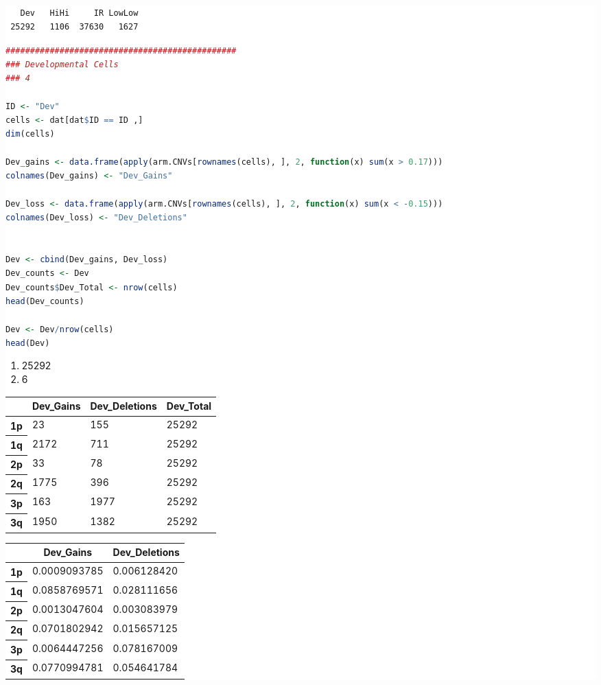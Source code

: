 
    
       Dev   HiHi     IR LowLow 
     25292   1106  37630   1627 



```R
###############################################
### Developmental Cells
### 4

ID <- "Dev"
cells <- dat[dat$ID == ID ,]
dim(cells)

Dev_gains <- data.frame(apply(arm.CNVs[rownames(cells), ], 2, function(x) sum(x > 0.17)))
colnames(Dev_gains) <- "Dev_Gains"

Dev_loss <- data.frame(apply(arm.CNVs[rownames(cells), ], 2, function(x) sum(x < -0.15)))
colnames(Dev_loss) <- "Dev_Deletions"

    
Dev <- cbind(Dev_gains, Dev_loss)
Dev_counts <- Dev
Dev_counts$Dev_Total <- nrow(cells)
head(Dev_counts)    

Dev <- Dev/nrow(cells)
head(Dev)
```


<ol class=list-inline>
	<li>25292</li>
	<li>6</li>
</ol>




<table>
<thead><tr><th></th><th scope=col>Dev_Gains</th><th scope=col>Dev_Deletions</th><th scope=col>Dev_Total</th></tr></thead>
<tbody>
	<tr><th scope=row>1p</th><td>  23 </td><td> 155 </td><td>25292</td></tr>
	<tr><th scope=row>1q</th><td>2172 </td><td> 711 </td><td>25292</td></tr>
	<tr><th scope=row>2p</th><td>  33 </td><td>  78 </td><td>25292</td></tr>
	<tr><th scope=row>2q</th><td>1775 </td><td> 396 </td><td>25292</td></tr>
	<tr><th scope=row>3p</th><td> 163 </td><td>1977 </td><td>25292</td></tr>
	<tr><th scope=row>3q</th><td>1950 </td><td>1382 </td><td>25292</td></tr>
</tbody>
</table>




<table>
<thead><tr><th></th><th scope=col>Dev_Gains</th><th scope=col>Dev_Deletions</th></tr></thead>
<tbody>
	<tr><th scope=row>1p</th><td>0.0009093785</td><td>0.006128420 </td></tr>
	<tr><th scope=row>1q</th><td>0.0858769571</td><td>0.028111656 </td></tr>
	<tr><th scope=row>2p</th><td>0.0013047604</td><td>0.003083979 </td></tr>
	<tr><th scope=row>2q</th><td>0.0701802942</td><td>0.015657125 </td></tr>
	<tr><th scope=row>3p</th><td>0.0064447256</td><td>0.078167009 </td></tr>
	<tr><th scope=row>3q</th><td>0.0770994781</td><td>0.054641784 </td></tr>
</tbody>
</table>

